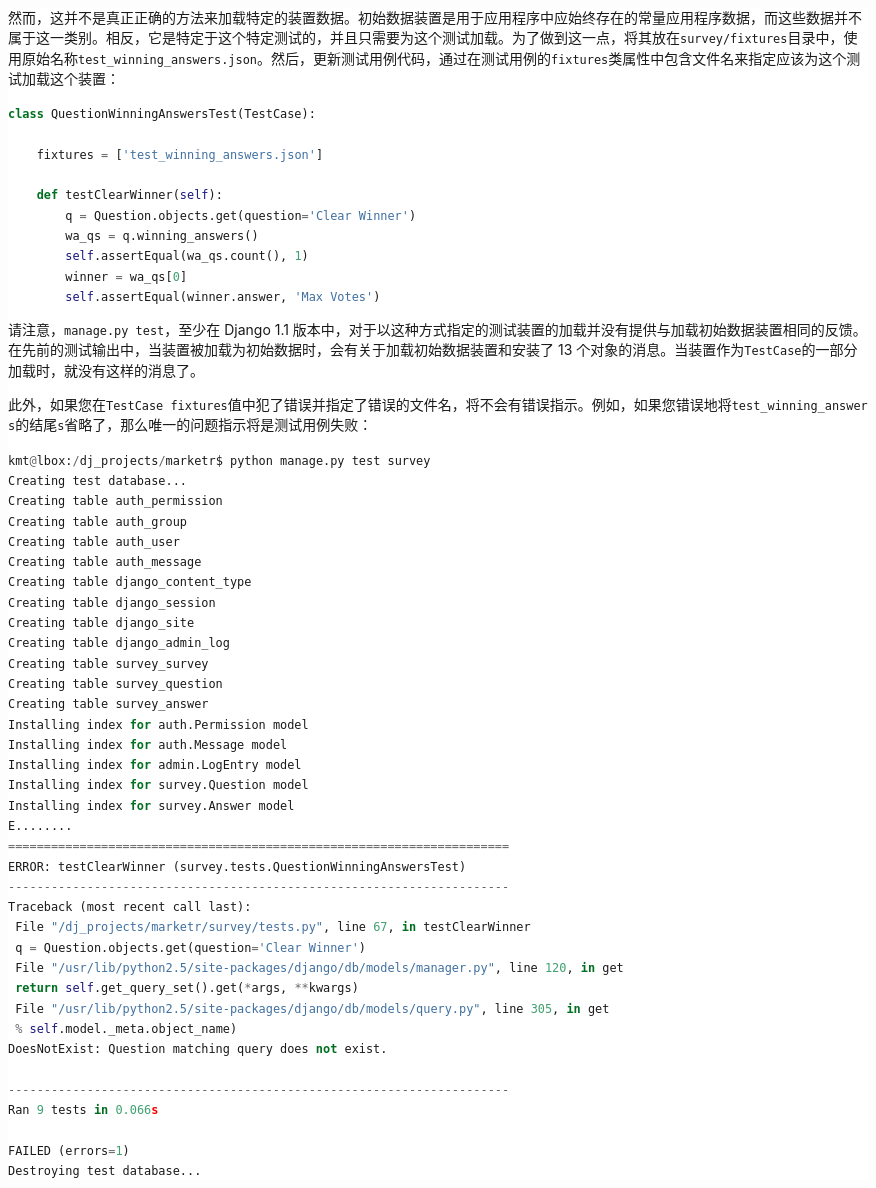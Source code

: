 然而，这并不是真正正确的方法来加载特定的装置数据。初始数据装置是用于应用程序中应始终存在的常量应用程序数据，而这些数据并不属于这一类别。相反，它是特定于这个特定测试的，并且只需要为这个测试加载。为了做到这一点，将其放在`survey/fixtures`目录中，使用原始名称`test_winning_answers.json`。然后，更新测试用例代码，通过在测试用例的`fixtures`类属性中包含文件名来指定应该为这个测试加载这个装置：

```py
class QuestionWinningAnswersTest(TestCase): 

    fixtures = ['test_winning_answers.json'] 

    def testClearWinner(self): 
        q = Question.objects.get(question='Clear Winner') 
        wa_qs = q.winning_answers() 
        self.assertEqual(wa_qs.count(), 1) 
        winner = wa_qs[0] 
        self.assertEqual(winner.answer, 'Max Votes') 
```

请注意，`manage.py test`，至少在 Django 1.1 版本中，对于以这种方式指定的测试装置的加载并没有提供与加载初始数据装置相同的反馈。在先前的测试输出中，当装置被加载为初始数据时，会有关于加载初始数据装置和安装了 13 个对象的消息。当装置作为`TestCase`的一部分加载时，就没有这样的消息了。

此外，如果您在`TestCase fixtures`值中犯了错误并指定了错误的文件名，将不会有错误指示。例如，如果您错误地将`test_winning_answers`的结尾`s`省略了，那么唯一的问题指示将是测试用例失败：

```py
kmt@lbox:/dj_projects/marketr$ python manage.py test survey 
Creating test database... 
Creating table auth_permission 
Creating table auth_group 
Creating table auth_user 
Creating table auth_message 
Creating table django_content_type 
Creating table django_session 
Creating table django_site 
Creating table django_admin_log 
Creating table survey_survey 
Creating table survey_question 
Creating table survey_answer 
Installing index for auth.Permission model 
Installing index for auth.Message model 
Installing index for admin.LogEntry model 
Installing index for survey.Question model 
Installing index for survey.Answer model 
E........ 
====================================================================== 
ERROR: testClearWinner (survey.tests.QuestionWinningAnswersTest) 
---------------------------------------------------------------------- 
Traceback (most recent call last): 
 File "/dj_projects/marketr/survey/tests.py", line 67, in testClearWinner 
 q = Question.objects.get(question='Clear Winner') 
 File "/usr/lib/python2.5/site-packages/django/db/models/manager.py", line 120, in get 
 return self.get_query_set().get(*args, **kwargs) 
 File "/usr/lib/python2.5/site-packages/django/db/models/query.py", line 305, in get 
 % self.model._meta.object_name) 
DoesNotExist: Question matching query does not exist. 

---------------------------------------------------------------------- 
Ran 9 tests in 0.066s 

FAILED (errors=1) 
Destroying test database... 

```
